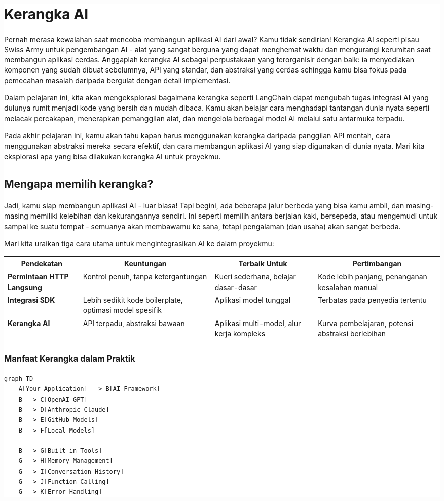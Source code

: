 
# Kerangka AI

Pernah merasa kewalahan saat mencoba membangun aplikasi AI dari awal? Kamu tidak sendirian! Kerangka AI seperti pisau Swiss Army untuk pengembangan AI - alat yang sangat berguna yang dapat menghemat waktu dan mengurangi kerumitan saat membangun aplikasi cerdas. Anggaplah kerangka AI sebagai perpustakaan yang terorganisir dengan baik: ia menyediakan komponen yang sudah dibuat sebelumnya, API yang standar, dan abstraksi yang cerdas sehingga kamu bisa fokus pada pemecahan masalah daripada bergulat dengan detail implementasi.

Dalam pelajaran ini, kita akan mengeksplorasi bagaimana kerangka seperti LangChain dapat mengubah tugas integrasi AI yang dulunya rumit menjadi kode yang bersih dan mudah dibaca. Kamu akan belajar cara menghadapi tantangan dunia nyata seperti melacak percakapan, menerapkan pemanggilan alat, dan mengelola berbagai model AI melalui satu antarmuka terpadu.

Pada akhir pelajaran ini, kamu akan tahu kapan harus menggunakan kerangka daripada panggilan API mentah, cara menggunakan abstraksi mereka secara efektif, dan cara membangun aplikasi AI yang siap digunakan di dunia nyata. Mari kita eksplorasi apa yang bisa dilakukan kerangka AI untuk proyekmu.

## Mengapa memilih kerangka?

Jadi, kamu siap membangun aplikasi AI - luar biasa! Tapi begini, ada beberapa jalur berbeda yang bisa kamu ambil, dan masing-masing memiliki kelebihan dan kekurangannya sendiri. Ini seperti memilih antara berjalan kaki, bersepeda, atau mengemudi untuk sampai ke suatu tempat - semuanya akan membawamu ke sana, tetapi pengalaman (dan usaha) akan sangat berbeda.

Mari kita uraikan tiga cara utama untuk mengintegrasikan AI ke dalam proyekmu:

| Pendekatan | Keuntungan | Terbaik Untuk | Pertimbangan |
|------------|------------|---------------|--------------|
| **Permintaan HTTP Langsung** | Kontrol penuh, tanpa ketergantungan | Kueri sederhana, belajar dasar-dasar | Kode lebih panjang, penanganan kesalahan manual |
| **Integrasi SDK** | Lebih sedikit kode boilerplate, optimasi model spesifik | Aplikasi model tunggal | Terbatas pada penyedia tertentu |
| **Kerangka AI** | API terpadu, abstraksi bawaan | Aplikasi multi-model, alur kerja kompleks | Kurva pembelajaran, potensi abstraksi berlebihan |

### Manfaat Kerangka dalam Praktik

```mermaid
graph TD
    A[Your Application] --> B[AI Framework]
    B --> C[OpenAI GPT]
    B --> D[Anthropic Claude]
    B --> E[GitHub Models]
    B --> F[Local Models]
    
    B --> G[Built-in Tools]
    G --> H[Memory Management]
    G --> I[Conversation History]
    G --> J[Function Calling]
    G --> K[Error Handling]
```
